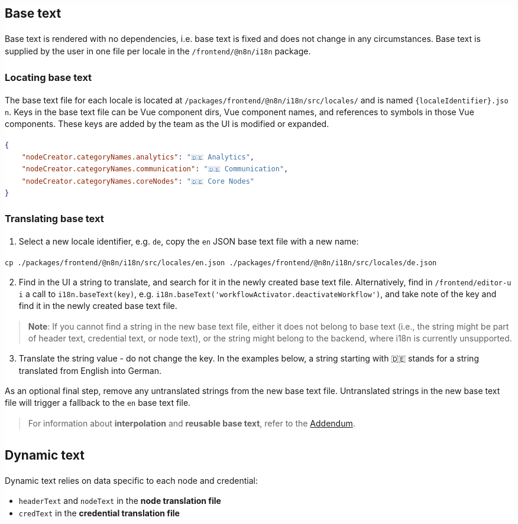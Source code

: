 ## Base text

Base text is rendered with no dependencies, i.e. base text is fixed and does not change in any circumstances. Base text is supplied by the user in one file per locale in the `/frontend/@n8n/i18n` package.

### Locating base text

The base text file for each locale is located at `/packages/frontend/@n8n/i18n/src/locales/` and is named `{localeIdentifier}.json`. Keys in the base text file can be Vue component dirs, Vue component names, and references to symbols in those Vue components. These keys are added by the team as the UI is modified or expanded.

```json
{
	"nodeCreator.categoryNames.analytics": "🇩🇪 Analytics",
	"nodeCreator.categoryNames.communication": "🇩🇪 Communication",
	"nodeCreator.categoryNames.coreNodes": "🇩🇪 Core Nodes"
}
```

### Translating base text

1. Select a new locale identifier, e.g. `de`, copy the `en` JSON base text file with a new name:

```
cp ./packages/frontend/@n8n/i18n/src/locales/en.json ./packages/frontend/@n8n/i18n/src/locales/de.json
```

2. Find in the UI a string to translate, and search for it in the newly created base text file. Alternatively, find in `/frontend/editor-ui` a call to `i18n.baseText(key)`, e.g. `i18n.baseText('workflowActivator.deactivateWorkflow')`, and take note of the key and find it in the newly created base text file.

> **Note**: If you cannot find a string in the new base text file, either it does not belong to base text (i.e., the string might be part of header text, credential text, or node text), or the string might belong to the backend, where i18n is currently unsupported.

3. Translate the string value - do not change the key. In the examples below, a string starting with 🇩🇪 stands for a string translated from English into German.

As an optional final step, remove any untranslated strings from the new base text file. Untranslated strings in the new base text file will trigger a fallback to the `en` base text file.

> For information about **interpolation** and **reusable base text**, refer to the [Addendum](./ADDENDUM.md).

## Dynamic text

Dynamic text relies on data specific to each node and credential:

- `headerText` and `nodeText` in the **node translation file**
- `credText` in the **credential translation file**
